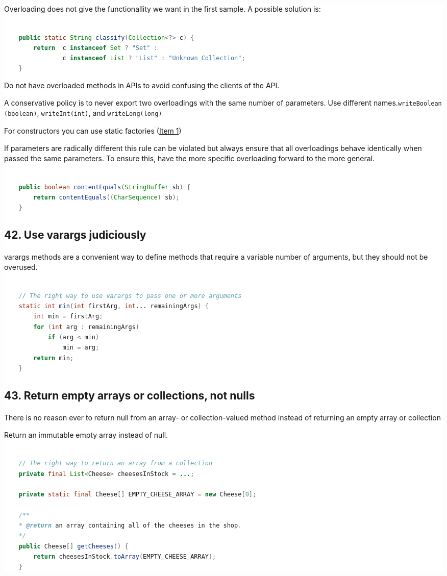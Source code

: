 
Overloading does not give the functionallity we want in the first sample. A possible solution is:

```java

	public static String classify(Collection<?> c) {
		return 	c instanceof Set ? "Set" :
				c instanceof List ? "List" : "Unknown Collection";
	}
```

Do not have overloaded methods in APIs to avoid confusing the clients of the API.

A conservative policy is to never export two overloadings with the same number of parameters. Use different names.`writeBoolean(boolean)`, `writeInt(int)`, and `writeLong(long)`

For constructors you can use static factories ([Item 1](#1-use-static-factory-methods-instead-of-constructors))

If parameters are radically different this rule can be violated but always ensure that all overloadings behave identically
when passed the same parameters. To ensure this, have the more specific overloading forward to the more general.

```java

	public boolean contentEquals(StringBuffer sb) {
		return contentEquals((CharSequence) sb);
	}
```

## 42. Use varargs judiciously

varargs methods are a convenient way to define methods that require a variable number of arguments, but they should not be overused.

```java

	// The right way to use varargs to pass one or more arguments
	static int min(int firstArg, int... remainingArgs) {
		int min = firstArg;
		for (int arg : remainingArgs)
			if (arg < min)
				min = arg;
		return min;
	}
```

## 43. Return empty arrays or collections, not nulls

There is no reason ever to return null from an array- or collection-valued method instead of returning an empty array or collection

Return an immutable empty array instead of null.

```java

	// The right way to return an array from a collection
	private final List<Cheese> cheesesInStock = ...;

	private static final Cheese[] EMPTY_CHEESE_ARRAY = new Cheese[0];

	/**
	* @return an array containing all of the cheeses in the shop.
	*/
	public Cheese[] getCheeses() {
		return cheesesInStock.toArray(EMPTY_CHEESE_ARRAY);
	}
```
